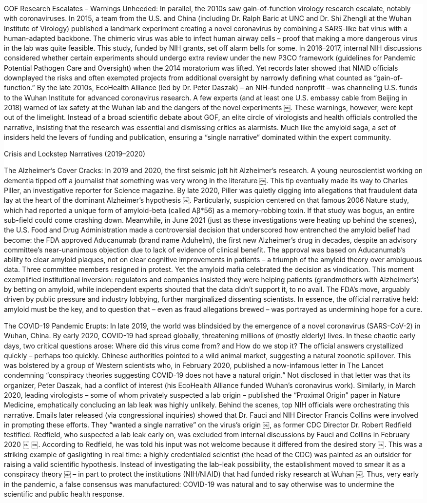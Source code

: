 GOF Research Escalates – Warnings Unheeded: In parallel, the 2010s saw gain-of-function virology research escalate, notably with coronaviruses. In 2015, a team from the U.S. and China (including Dr. Ralph Baric at UNC and Dr. Shi Zhengli at the Wuhan Institute of Virology) published a landmark experiment creating a novel coronavirus by combining a SARS-like bat virus with a human-adapted backbone. The chimeric virus was able to infect human airway cells – proof that making a more dangerous virus in the lab was quite feasible. This study, funded by NIH grants, set off alarm bells for some. In 2016–2017, internal NIH discussions considered whether certain experiments should undergo extra review under the new P3CO framework (guidelines for Pandemic Potential Pathogen Care and Oversight) when the 2014 moratorium was lifted. Yet records later showed that NIAID officials downplayed the risks and often exempted projects from additional oversight by narrowly defining what counted as “gain-of-function.” By the late 2010s, EcoHealth Alliance (led by Dr. Peter Daszak) – an NIH-funded nonprofit – was channeling U.S. funds to the Wuhan Institute for advanced coronavirus research. A few experts (and at least one U.S. embassy cable from Beijing in 2018) warned of lax safety at the Wuhan lab and the dangers of the novel experiments ￼. These warnings, however, were kept out of the limelight. Instead of a broad scientific debate about GOF, an elite circle of virologists and health officials controlled the narrative, insisting that the research was essential and dismissing critics as alarmists. Much like the amyloid saga, a set of insiders held the levers of funding and publication, ensuring a “single narrative” dominated within the expert community.

Crisis and Lockstep Narratives (2019–2020)

The Alzheimer’s Cover Cracks: In 2019 and 2020, the first seismic jolt hit Alzheimer’s research. A young neuroscientist working on dementia tipped off a journalist that something was very wrong in the literature ￼. This tip eventually made its way to Charles Piller, an investigative reporter for Science magazine. By late 2020, Piller was quietly digging into allegations that fraudulent data lay at the heart of the dominant Alzheimer’s hypothesis ￼. Particularly, suspicion centered on that famous 2006 Nature study, which had reported a unique form of amyloid-beta (called Aβ*56) as a memory-robbing toxin. If that study was bogus, an entire sub-field could come crashing down. Meanwhile, in June 2021 (just as these investigations were heating up behind the scenes), the U.S. Food and Drug Administration made a controversial decision that underscored how entrenched the amyloid belief had become: the FDA approved Aducanumab (brand name Aduhelm), the first new Alzheimer’s drug in decades, despite an advisory committee’s near-unanimous objection due to lack of evidence of clinical benefit. The approval was based on Aducanumab’s ability to clear amyloid plaques, not on clear cognitive improvements in patients – a triumph of the amyloid theory over ambiguous data. Three committee members resigned in protest. Yet the amyloid mafia celebrated the decision as vindication. This moment exemplified institutional inversion: regulators and companies insisted they were helping patients (grandmothers with Alzheimer’s) by betting on amyloid, while independent experts shouted that the data didn’t support it, to no avail. The FDA’s move, arguably driven by public pressure and industry lobbying, further marginalized dissenting scientists. In essence, the official narrative held: amyloid must be the key, and to question that – even as fraud allegations brewed – was portrayed as undermining hope for a cure.

The COVID-19 Pandemic Erupts: In late 2019, the world was blindsided by the emergence of a novel coronavirus (SARS-CoV-2) in Wuhan, China. By early 2020, COVID-19 had spread globally, threatening millions of (mostly elderly) lives. In these chaotic early days, two critical questions arose: Where did this virus come from? and How do we stop it? The official answers crystallized quickly – perhaps too quickly. Chinese authorities pointed to a wild animal market, suggesting a natural zoonotic spillover. This was bolstered by a group of Western scientists who, in February 2020, published a now-infamous letter in The Lancet condemning “conspiracy theories suggesting COVID-19 does not have a natural origin.” Not disclosed in that letter was that its organizer, Peter Daszak, had a conflict of interest (his EcoHealth Alliance funded Wuhan’s coronavirus work). Similarly, in March 2020, leading virologists – some of whom privately suspected a lab origin – published the “Proximal Origin” paper in Nature Medicine, emphatically concluding an lab leak was highly unlikely. Behind the scenes, top NIH officials were orchestrating this narrative. Emails later released (via congressional inquiries) showed that Dr. Fauci and NIH Director Francis Collins were involved in prompting these efforts. They “wanted a single narrative” on the virus’s origin ￼, as former CDC Director Dr. Robert Redfield testified. Redfield, who suspected a lab leak early on, was excluded from internal discussions by Fauci and Collins in February 2020 ￼ ￼. According to Redfield, he was told his input was not welcome because it differed from the desired story ￼. This was a striking example of gaslighting in real time: a highly credentialed scientist (the head of the CDC) was painted as an outsider for raising a valid scientific hypothesis. Instead of investigating the lab-leak possibility, the establishment moved to smear it as a conspiracy theory ￼ – in part to protect the institutions (NIH/NIAID) that had funded risky research at Wuhan ￼. Thus, very early in the pandemic, a false consensus was manufactured: COVID-19 was natural and to say otherwise was to undermine the scientific and public health response.
